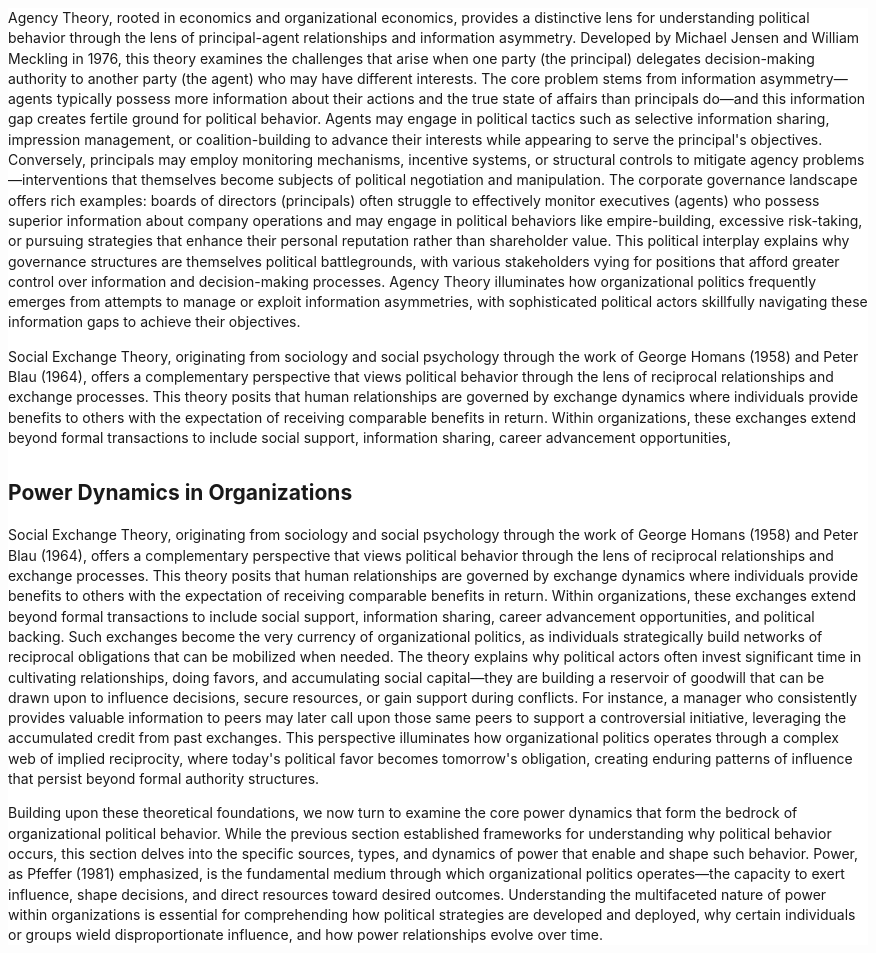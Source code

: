 Agency Theory, rooted in economics and organizational economics, provides a distinctive lens for understanding political behavior through the lens of principal-agent relationships and information asymmetry. Developed by Michael Jensen and William Meckling in 1976, this theory examines the challenges that arise when one party (the principal) delegates decision-making authority to another party (the agent) who may have different interests. The core problem stems from information asymmetry—agents typically possess more information about their actions and the true state of affairs than principals do—and this information gap creates fertile ground for political behavior. Agents may engage in political tactics such as selective information sharing, impression management, or coalition-building to advance their interests while appearing to serve the principal's objectives. Conversely, principals may employ monitoring mechanisms, incentive systems, or structural controls to mitigate agency problems—interventions that themselves become subjects of political negotiation and manipulation. The corporate governance landscape offers rich examples: boards of directors (principals) often struggle to effectively monitor executives (agents) who possess superior information about company operations and may engage in political behaviors like empire-building, excessive risk-taking, or pursuing strategies that enhance their personal reputation rather than shareholder value. This political interplay explains why governance structures are themselves political battlegrounds, with various stakeholders vying for positions that afford greater control over information and decision-making processes. Agency Theory illuminates how organizational politics frequently emerges from attempts to manage or exploit information asymmetries, with sophisticated political actors skillfully navigating these information gaps to achieve their objectives.

Social Exchange Theory, originating from sociology and social psychology through the work of George Homans (1958) and Peter Blau (1964), offers a complementary perspective that views political behavior through the lens of reciprocal relationships and exchange processes. This theory posits that human relationships are governed by exchange dynamics where individuals provide benefits to others with the expectation of receiving comparable benefits in return. Within organizations, these exchanges extend beyond formal transactions to include social support, information sharing, career advancement opportunities,

## Power Dynamics in Organizations

Social Exchange Theory, originating from sociology and social psychology through the work of George Homans (1958) and Peter Blau (1964), offers a complementary perspective that views political behavior through the lens of reciprocal relationships and exchange processes. This theory posits that human relationships are governed by exchange dynamics where individuals provide benefits to others with the expectation of receiving comparable benefits in return. Within organizations, these exchanges extend beyond formal transactions to include social support, information sharing, career advancement opportunities, and political backing. Such exchanges become the very currency of organizational politics, as individuals strategically build networks of reciprocal obligations that can be mobilized when needed. The theory explains why political actors often invest significant time in cultivating relationships, doing favors, and accumulating social capital—they are building a reservoir of goodwill that can be drawn upon to influence decisions, secure resources, or gain support during conflicts. For instance, a manager who consistently provides valuable information to peers may later call upon those same peers to support a controversial initiative, leveraging the accumulated credit from past exchanges. This perspective illuminates how organizational politics operates through a complex web of implied reciprocity, where today's political favor becomes tomorrow's obligation, creating enduring patterns of influence that persist beyond formal authority structures.

Building upon these theoretical foundations, we now turn to examine the core power dynamics that form the bedrock of organizational political behavior. While the previous section established frameworks for understanding why political behavior occurs, this section delves into the specific sources, types, and dynamics of power that enable and shape such behavior. Power, as Pfeffer (1981) emphasized, is the fundamental medium through which organizational politics operates—the capacity to exert influence, shape decisions, and direct resources toward desired outcomes. Understanding the multifaceted nature of power within organizations is essential for comprehending how political strategies are developed and deployed, why certain individuals or groups wield disproportionate influence, and how power relationships evolve over time.
